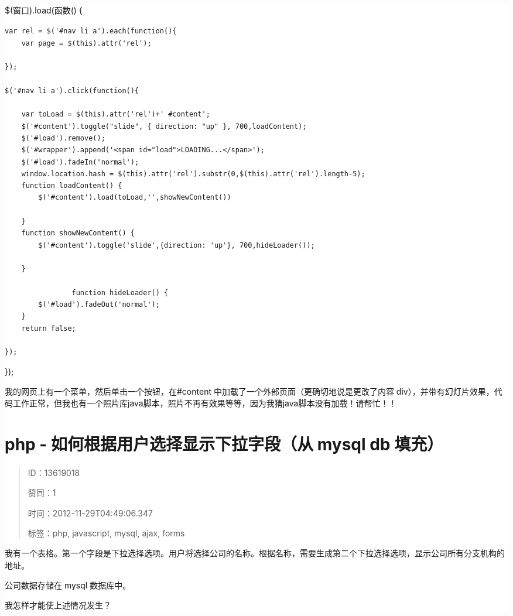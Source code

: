 $(窗口).load(函数() {

```
var rel = $('#nav li a').each(function(){
    var page = $(this).attr('rel');

});

$('#nav li a').click(function(){

    var toLoad = $(this).attr('rel')+' #content';
    $('#content').toggle("slide", { direction: "up" }, 700,loadContent);
    $('#load').remove();
    $('#wrapper').append('<span id="load">LOADING...</span>');
    $('#load').fadeIn('normal');
    window.location.hash = $(this).attr('rel').substr(0,$(this).attr('rel').length-5);
    function loadContent() {
        $('#content').load(toLoad,'',showNewContent())

    }
    function showNewContent() {
        $('#content').toggle('slide',{direction: 'up'}, 700,hideLoader());

    }

                function hideLoader() {
        $('#load').fadeOut('normal');
    }
    return false;

}); 
```

});

我的网页上有一个菜单，然后单击一个按钮，在#content 中加载了一个外部页面（更确切地说是更改了内容 div），并带有幻灯片效果，代码工作正常，但我也有一个照片库java脚本，照片不再有效果等等，因为我猜java脚本没有加载！请帮忙！！

# php - 如何根据用户选择显示下拉字段（从 mysql db 填充）

> ID：13619018
> 
> 赞同：1
> 
> 时间：2012-11-29T04:49:06.347
> 
> 标签：php, javascript, mysql, ajax, forms

我有一个表格。第一个字段是下拉选择选项。用户将选择公司的名称。根据名称，需要生成第二个下拉选择选项，显示公司所有分支机构的地址。

公司数据存储在 mysql 数据库中。

我怎样才能使上述情况发生？
